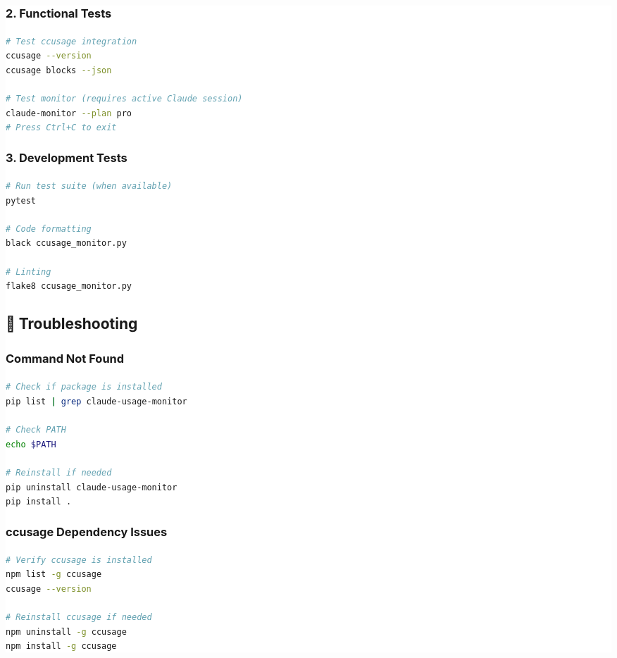 ### 2. Functional Tests

```bash
# Test ccusage integration
ccusage --version
ccusage blocks --json

# Test monitor (requires active Claude session)
claude-monitor --plan pro
# Press Ctrl+C to exit
```

### 3. Development Tests

```bash
# Run test suite (when available)
pytest

# Code formatting
black ccusage_monitor.py

# Linting
flake8 ccusage_monitor.py
```

## 🔧 Troubleshooting

### Command Not Found

```bash
# Check if package is installed
pip list | grep claude-usage-monitor

# Check PATH
echo $PATH

# Reinstall if needed
pip uninstall claude-usage-monitor
pip install .
```

### ccusage Dependency Issues

```bash
# Verify ccusage is installed
npm list -g ccusage
ccusage --version

# Reinstall ccusage if needed
npm uninstall -g ccusage
npm install -g ccusage
```
